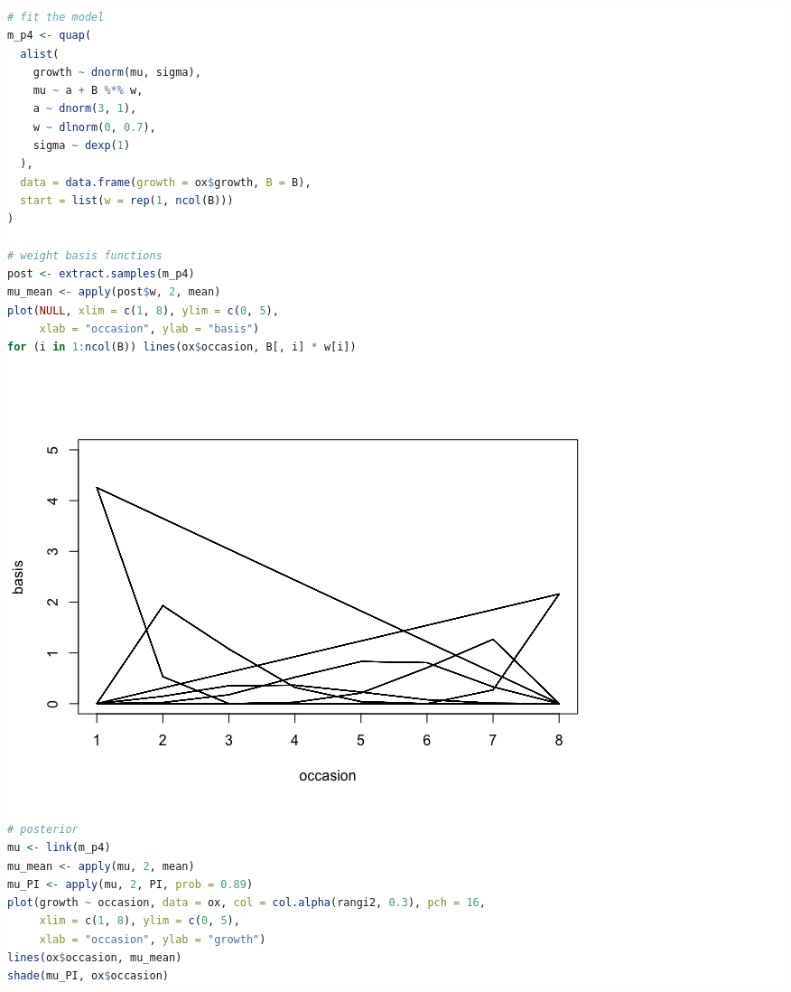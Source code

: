 
``` r
# fit the model
m_p4 <- quap(
  alist(
    growth ~ dnorm(mu, sigma),
    mu ~ a + B %*% w,
    a ~ dnorm(3, 1),
    w ~ dlnorm(0, 0.7),
    sigma ~ dexp(1)
  ),
  data = data.frame(growth = ox$growth, B = B),
  start = list(w = rep(1, ncol(B)))
)

# weight basis functions
post <- extract.samples(m_p4)
mu_mean <- apply(post$w, 2, mean)
plot(NULL, xlim = c(1, 8), ylim = c(0, 5),
     xlab = "occasion", ylab = "basis")
for (i in 1:ncol(B)) lines(ox$occasion, B[, i] * w[i])
```

![](week2_files/figure-gfm/unnamed-chunk-14-4.png)

``` r
# posterior
mu <- link(m_p4)
mu_mean <- apply(mu, 2, mean)
mu_PI <- apply(mu, 2, PI, prob = 0.89)
plot(growth ~ occasion, data = ox, col = col.alpha(rangi2, 0.3), pch = 16,
     xlim = c(1, 8), ylim = c(0, 5),
     xlab = "occasion", ylab = "growth")
lines(ox$occasion, mu_mean)
shade(mu_PI, ox$occasion)
```
